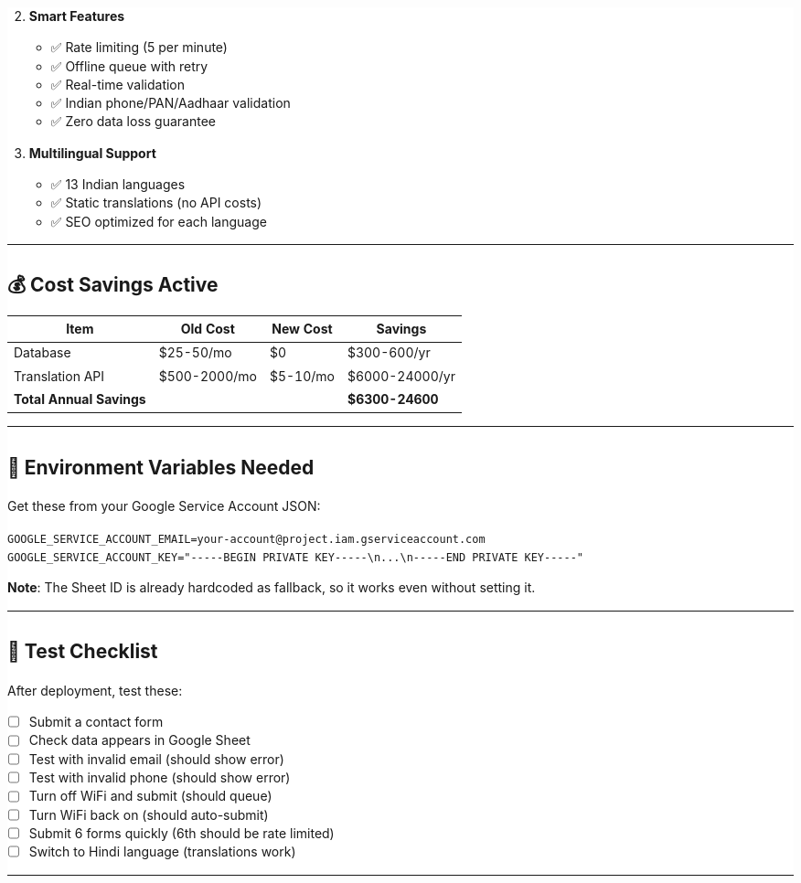 2. **Smart Features**
   - ✅ Rate limiting (5 per minute)
   - ✅ Offline queue with retry
   - ✅ Real-time validation
   - ✅ Indian phone/PAN/Aadhaar validation
   - ✅ Zero data loss guarantee

3. **Multilingual Support**
   - ✅ 13 Indian languages
   - ✅ Static translations (no API costs)
   - ✅ SEO optimized for each language

---

## 💰 Cost Savings Active

| Item | Old Cost | New Cost | Savings |
|------|----------|----------|---------|
| Database | $25-50/mo | $0 | $300-600/yr |
| Translation API | $500-2000/mo | $5-10/mo | $6000-24000/yr |
| **Total Annual Savings** | | | **$6300-24600** |

---

## 🔧 Environment Variables Needed

Get these from your Google Service Account JSON:

```env
GOOGLE_SERVICE_ACCOUNT_EMAIL=your-account@project.iam.gserviceaccount.com
GOOGLE_SERVICE_ACCOUNT_KEY="-----BEGIN PRIVATE KEY-----\n...\n-----END PRIVATE KEY-----"
```

**Note**: The Sheet ID is already hardcoded as fallback, so it works even without setting it.

---

## 📱 Test Checklist

After deployment, test these:

- [ ] Submit a contact form
- [ ] Check data appears in Google Sheet
- [ ] Test with invalid email (should show error)
- [ ] Test with invalid phone (should show error)
- [ ] Turn off WiFi and submit (should queue)
- [ ] Turn WiFi back on (should auto-submit)
- [ ] Submit 6 forms quickly (6th should be rate limited)
- [ ] Switch to Hindi language (translations work)

---

